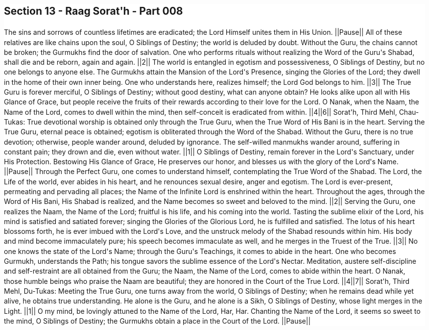 ## Section 13 - Raag Sorat'h - Part 008

The sins and sorrows of countless lifetimes are eradicated; the Lord Himself unites them in His Union. ||Pause||
All of these relatives are like chains upon the soul, O Siblings of Destiny; the world is deluded by doubt.
Without the Guru, the chains cannot be broken; the Gurmukhs find the door of salvation.
One who performs rituals without realizing the Word of the Guru's Shabad, shall die and be reborn, again and again. ||2||
The world is entangled in egotism and possessiveness, O Siblings of Destiny, but no one belongs to anyone else.
The Gurmukhs attain the Mansion of the Lord's Presence, singing the Glories of the Lord; they dwell in the home of their own inner being.
One who understands here, realizes himself; the Lord God belongs to him. ||3||
The True Guru is forever merciful, O Siblings of Destiny; without good destiny, what can anyone obtain?
He looks alike upon all with His Glance of Grace, but people receive the fruits of their rewards according to their love for the Lord.
O Nanak, when the Naam, the Name of the Lord, comes to dwell within the mind, then self-conceit is eradicated from within. ||4||6||
Sorat'h, Third Mehl, Chau-Tukas:
True devotional worship is obtained only through the True Guru, when the True Word of His Bani is in the heart.
Serving the True Guru, eternal peace is obtained; egotism is obliterated through the Word of the Shabad.
Without the Guru, there is no true devotion; otherwise, people wander around, deluded by ignorance.
The self-willed manmukhs wander around, suffering in constant pain; they drown and die, even without water. ||1||
O Siblings of Destiny, remain forever in the Lord's Sanctuary, under His Protection.
Bestowing His Glance of Grace, He preserves our honor, and blesses us with the glory of the Lord's Name. ||Pause||
Through the Perfect Guru, one comes to understand himself, contemplating the True Word of the Shabad.
The Lord, the Life of the world, ever abides in his heart, and he renounces sexual desire, anger and egotism.
The Lord is ever-present, permeating and pervading all places; the Name of the Infinite Lord is enshrined within the heart.
Throughout the ages, through the Word of His Bani, His Shabad is realized, and the Name becomes so sweet and beloved to the mind. ||2||
Serving the Guru, one realizes the Naam, the Name of the Lord; fruitful is his life, and his coming into the world.
Tasting the sublime elixir of the Lord, his mind is satisfied and satiated forever; singing the Glories of the Glorious Lord, he is fulfilled and satisfied.
The lotus of his heart blossoms forth, he is ever imbued with the Lord's Love, and the unstruck melody of the Shabad resounds within him.
His body and mind become immaculately pure; his speech becomes immaculate as well, and he merges in the Truest of the True. ||3||
No one knows the state of the Lord's Name; through the Guru's Teachings, it comes to abide in the heart.
One who becomes Gurmukh, understands the Path; his tongue savors the sublime essence of the Lord's Nectar.
Meditation, austere self-discipline and self-restraint are all obtained from the Guru; the Naam, the Name of the Lord, comes to abide within the heart.
O Nanak, those humble beings who praise the Naam are beautiful; they are honored in the Court of the True Lord. ||4||7||
Sorat'h, Third Mehl, Du-Tukas:
Meeting the True Guru, one turns away from the world, O Siblings of Destiny; when he remains dead while yet alive, he obtains true understanding.
He alone is the Guru, and he alone is a Sikh, O Siblings of Destiny, whose light merges in the Light. ||1||
O my mind, be lovingly attuned to the Name of the Lord, Har, Har.
Chanting the Name of the Lord, it seems so sweet to the mind, O Siblings of Destiny; the Gurmukhs obtain a place in the Court of the Lord. ||Pause||